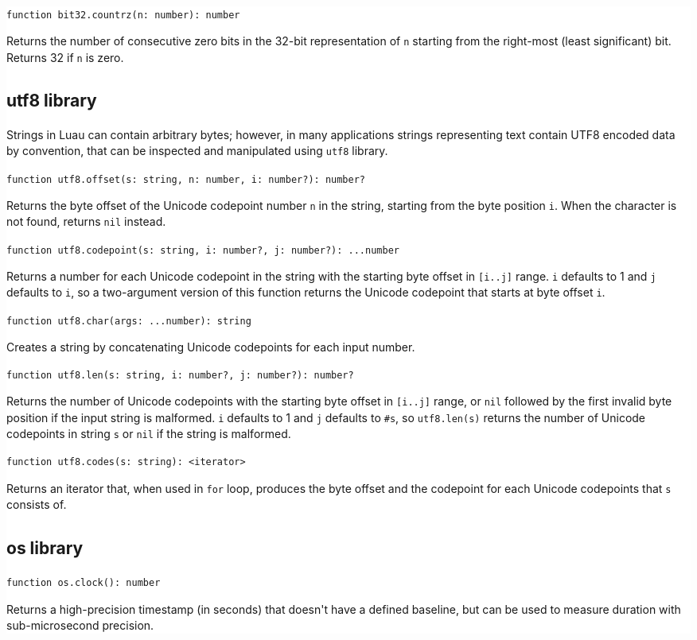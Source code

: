 ```
function bit32.countrz(n: number): number
```

Returns the number of consecutive zero bits in the 32-bit representation of `n` starting from the right-most (least significant) bit. Returns 32 if `n` is zero.

## utf8 library

Strings in Luau can contain arbitrary bytes; however, in many applications strings representing text contain UTF8 encoded data by convention, that can be inspected and manipulated using `utf8` library.

```
function utf8.offset(s: string, n: number, i: number?): number?
```

Returns the byte offset of the Unicode codepoint number `n` in the string, starting from the byte position `i`. When the character is not found, returns `nil` instead.

```
function utf8.codepoint(s: string, i: number?, j: number?): ...number
```

Returns a number for each Unicode codepoint in the string with the starting byte offset in `[i..j]` range. `i` defaults to 1 and `j` defaults to `i`, so a two-argument version of this function returns the Unicode codepoint that starts at byte offset `i`.

```
function utf8.char(args: ...number): string
```

Creates a string by concatenating Unicode codepoints for each input number.

```
function utf8.len(s: string, i: number?, j: number?): number?
```

Returns the number of Unicode codepoints with the starting byte offset in `[i..j]` range, or `nil` followed by the first invalid byte position if the input string is malformed.
`i` defaults to 1 and `j` defaults to `#s`, so `utf8.len(s)` returns the number of Unicode codepoints in string `s` or `nil` if the string is malformed.

```
function utf8.codes(s: string): <iterator>
```

Returns an iterator that, when used in `for` loop, produces the byte offset and the codepoint for each Unicode codepoints that `s` consists of.

## os library

```
function os.clock(): number
```

Returns a high-precision timestamp (in seconds) that doesn't have a defined baseline, but can be used to measure duration with sub-microsecond precision.
